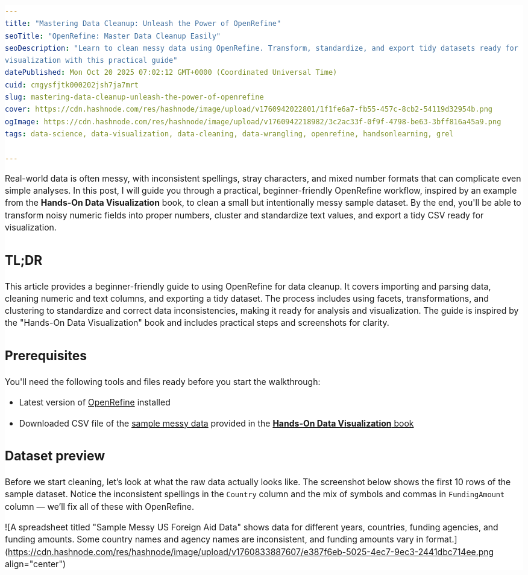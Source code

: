 ```yaml
---
title: "Mastering Data Cleanup: Unleash the Power of OpenRefine"
seoTitle: "OpenRefine: Master Data Cleanup Easily"
seoDescription: "Learn to clean messy data using OpenRefine. Transform, standardize, and export tidy datasets ready for visualization with this practical guide"
datePublished: Mon Oct 20 2025 07:02:12 GMT+0000 (Coordinated Universal Time)
cuid: cmgysfjtk000202jsh7ja7mrt
slug: mastering-data-cleanup-unleash-the-power-of-openrefine
cover: https://cdn.hashnode.com/res/hashnode/image/upload/v1760942022801/1f1fe6a7-fb55-457c-8cb2-54119d32954b.png
ogImage: https://cdn.hashnode.com/res/hashnode/image/upload/v1760942218982/3c2ac33f-0f9f-4798-be63-3bff816a45a9.png
tags: data-science, data-visualization, data-cleaning, data-wrangling, openrefine, handsonlearning, grel

---
```


Real-world data is often messy, with inconsistent spellings, stray characters, and mixed number formats that can complicate even simple analyses. In this post, I will guide you through a practical, beginner-friendly OpenRefine workflow, inspired by an example from the **Hands-On Data Visualization** book, to clean a small but intentionally messy sample dataset. By the end, you'll be able to transform noisy numeric fields into proper numbers, cluster and standardize text values, and export a tidy CSV ready for visualization.

## TL;DR

This article provides a beginner-friendly guide to using OpenRefine for data cleanup. It covers importing and parsing data, cleaning numeric and text columns, and exporting a tidy dataset. The process includes using facets, transformations, and clustering to standardize and correct data inconsistencies, making it ready for analysis and visualization. The guide is inspired by the "Hands-On Data Visualization" book and includes practical steps and screenshots for clarity.

## Prerequisites

You'll need the following tools and files ready before you start the walkthrough:

* Latest version of [OpenRefine](https://openrefine.org/download) installed
    
* Downloaded CSV file of the [sample messy data](https://docs.google.com/spreadsheets/d/19BilYJxd0fgi7MTAa2y9NUF65Xqf2_y_dVr1jPbmWeg/) provided in the [**Hands-On Data Visualization** book](https://handsondataviz.org/open-refine.html#open-refine)
    

## Dataset preview

Before we start cleaning, let’s look at what the raw data actually looks like. The screenshot below shows the first 10 rows of the sample dataset. Notice the inconsistent spellings in the `Country` column and the mix of symbols and commas in `FundingAmount` column — we’ll fix all of these with OpenRefine.

![A spreadsheet titled "Sample Messy US Foreign Aid Data" shows data for different years, countries, funding agencies, and funding amounts. Some country names and agency names are inconsistent, and funding amounts vary in format.](https://cdn.hashnode.com/res/hashnode/image/upload/v1760833887607/e387f6eb-5025-4ec7-9ec3-2441dbc714ee.png align="center")

